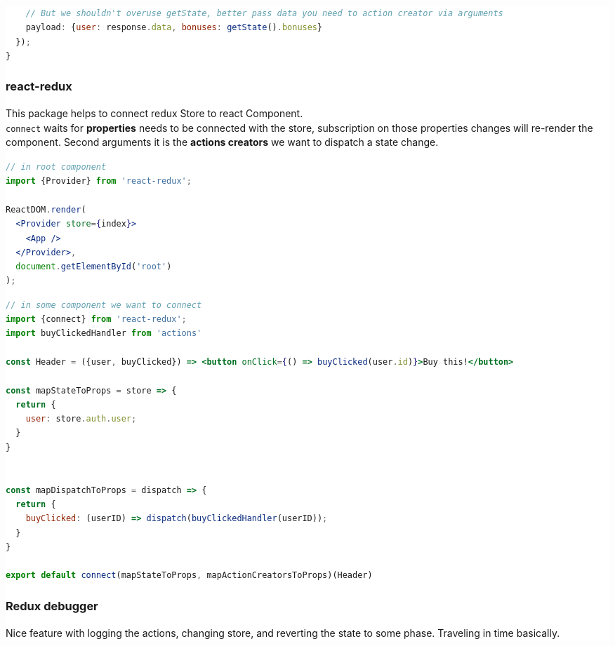 ```jsx
    // But we shouldn't overuse getState, better pass data you need to action creator via arguments
    payload: {user: response.data, bonuses: getState().bonuses}
  });
}
``` 

### react-redux
This package helps to connect redux Store to react Component. \
`connect` waits for **properties** needs to be connected with the store, subscription on those properties changes will 
re-render the component. Second arguments it is the **actions creators** we want to dispatch a state change.

```jsx
// in root component
import {Provider} from 'react-redux';

ReactDOM.render(
  <Provider store={index}>
    <App />
  </Provider>,
  document.getElementById('root')
);
```

```jsx
// in some component we want to connect
import {connect} from 'react-redux';
import buyClickedHandler from 'actions'

const Header = ({user, buyClicked}) => <button onClick={() => buyClicked(user.id)}>Buy this!</button>

const mapStateToProps = store => {
  return {
    user: store.auth.user;
  }
}


const mapDispatchToProps = dispatch => {
  return {
    buyClicked: (userID) => dispatch(buyClickedHandler(userID));
  }
}

export default connect(mapStateToProps, mapActionCreatorsToProps)(Header)
``` 

### Redux debugger
Nice feature with logging the actions, changing store, and reverting the state to some phase. Traveling in time basically. 
